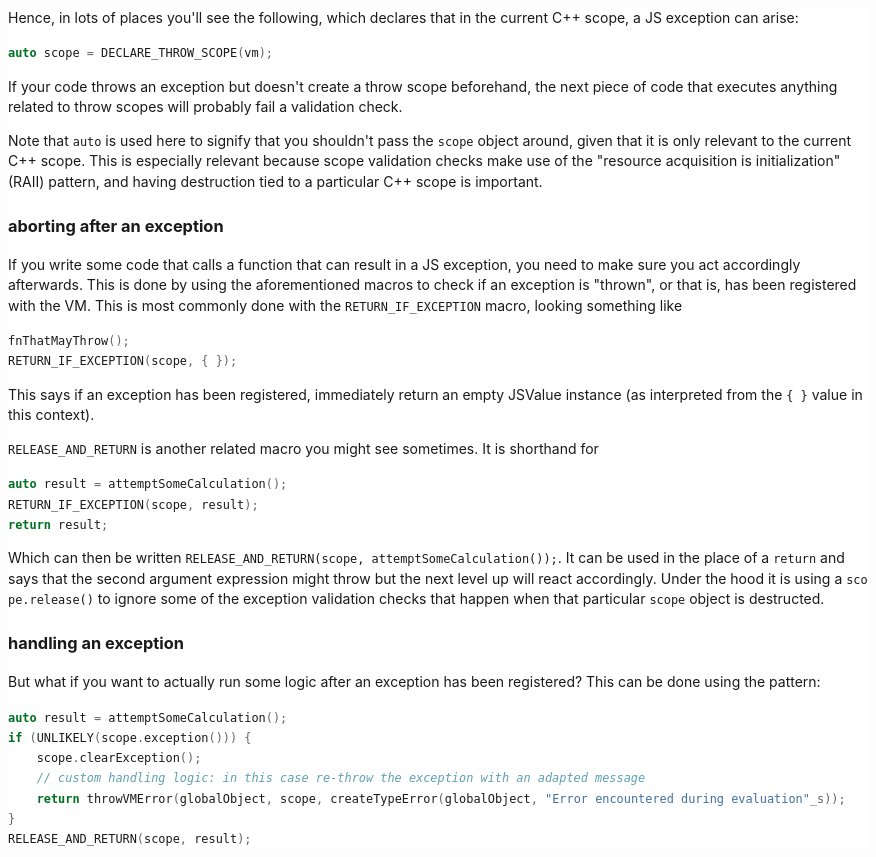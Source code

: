 Hence, in lots of places you'll see the following, which declares that in the current C++ scope, a JS exception can arise:

```c++
auto scope = DECLARE_THROW_SCOPE(vm);
```

If your code throws an exception but doesn't create a throw scope beforehand, the next piece of code that executes anything related to throw scopes will probably fail a validation check.

Note that `auto` is used here to signify that you shouldn't pass the `scope` object around, given that it is only relevant to the current C++ scope.
This is especially relevant because scope validation checks make use of the "resource acquisition is initialization" (RAII) pattern, and having destruction tied to a particular C++ scope is important.

### aborting after an exception

If you write some code that calls a function that can result in a JS exception, you need to make sure you act accordingly afterwards. This is done by using the aforementioned macros to check if an exception is "thrown", or that is, has been registered with the VM.
This is most commonly done with the `RETURN_IF_EXCEPTION` macro, looking something like

```c++
fnThatMayThrow();
RETURN_IF_EXCEPTION(scope, { });
```

This says if an exception has been registered, immediately return an empty JSValue instance (as interpreted from the `{ }` value in this context).

`RELEASE_AND_RETURN` is another related macro you might see sometimes. It is shorthand for

```c++
auto result = attemptSomeCalculation();
RETURN_IF_EXCEPTION(scope, result);
return result;
```

Which can then be written `RELEASE_AND_RETURN(scope, attemptSomeCalculation());`. It can be used in the place of a `return` and says that the second argument expression might throw but the next level up will react accordingly. Under the hood it is using a `scope.release()` to ignore some of the exception validation checks that happen when that particular `scope` object is destructed.

### handling an exception

But what if you want to actually run some logic after an exception has been registered?
This can be done using the pattern:

```c++
auto result = attemptSomeCalculation();
if (UNLIKELY(scope.exception())) {
    scope.clearException();
    // custom handling logic: in this case re-throw the exception with an adapted message
    return throwVMError(globalObject, scope, createTypeError(globalObject, "Error encountered during evaluation"_s));
}
RELEASE_AND_RETURN(scope, result);
```
